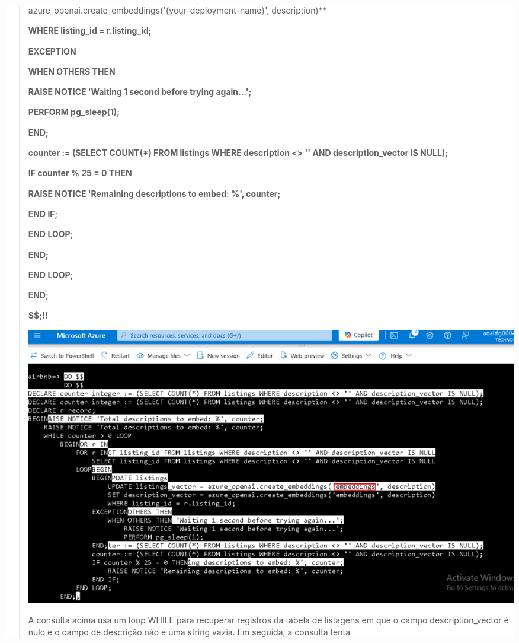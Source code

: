 > azure_openai.create_embeddings('{your-deployment-name}',
> description)**
>
> **WHERE listing_id = r.listing_id;**
>
> **EXCEPTION**
>
> **WHEN OTHERS THEN**
>
> **RAISE NOTICE 'Waiting 1 second before trying again...';**
>
> **PERFORM pg_sleep(1);**
>
> **END;**
>
> **counter := (SELECT COUNT(\*) FROM listings WHERE description \<\> ''
> AND description_vector IS NULL);**
>
> **IF counter % 25 = 0 THEN**
>
> **RAISE NOTICE 'Remaining descriptions to embed: %', counter;**
>
> **END IF;**
>
> **END LOOP;**
>
> **END;**
>
> **END LOOP;**
>
> **END;**
>
> **$$;!!**
>
> ![](./media/image68.png)
>
> A consulta acima usa um loop WHILE para recuperar registros da tabela
> de listagens em que o campo description_vector é nulo e o campo de
> descrição não é uma string vazia. Em seguida, a consulta tenta